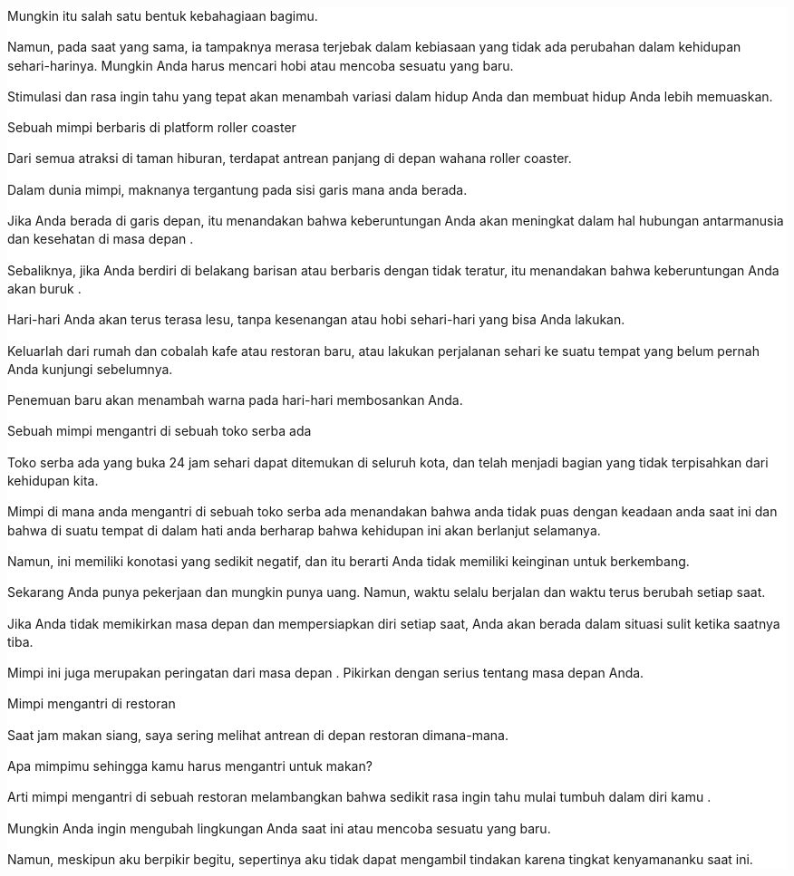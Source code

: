 Mungkin itu salah satu bentuk kebahagiaan bagimu.

Namun, pada saat yang sama, ia tampaknya merasa terjebak dalam kebiasaan yang tidak ada perubahan dalam kehidupan sehari-harinya. Mungkin Anda harus mencari hobi atau mencoba sesuatu yang baru.

Stimulasi dan rasa ingin tahu yang tepat akan menambah variasi dalam hidup Anda dan membuat hidup Anda lebih memuaskan.

Sebuah mimpi berbaris di platform roller coaster

Dari semua atraksi di taman hiburan, terdapat antrean panjang di depan wahana roller coaster.

Dalam dunia mimpi, maknanya tergantung pada sisi garis mana anda berada.

Jika Anda berada di garis depan, itu menandakan bahwa keberuntungan Anda akan meningkat dalam hal hubungan antarmanusia dan kesehatan di masa depan .

Sebaliknya, jika Anda berdiri di belakang barisan atau berbaris dengan tidak teratur, itu menandakan bahwa keberuntungan Anda akan buruk .

Hari-hari Anda akan terus terasa lesu, tanpa kesenangan atau hobi sehari-hari yang bisa Anda lakukan.

Keluarlah dari rumah dan cobalah kafe atau restoran baru, atau lakukan perjalanan sehari ke suatu tempat yang belum pernah Anda kunjungi sebelumnya.

Penemuan baru akan menambah warna pada hari-hari membosankan Anda.

Sebuah mimpi mengantri di sebuah toko serba ada

Toko serba ada yang buka 24 jam sehari dapat ditemukan di seluruh kota, dan telah menjadi bagian yang tidak terpisahkan dari kehidupan kita.

Mimpi di mana anda mengantri di sebuah toko serba ada menandakan bahwa anda tidak puas dengan keadaan anda saat ini dan bahwa di suatu tempat di dalam hati anda berharap bahwa kehidupan ini akan berlanjut selamanya.

Namun, ini memiliki konotasi yang sedikit negatif, dan itu berarti Anda tidak memiliki keinginan untuk berkembang.

Sekarang Anda punya pekerjaan dan mungkin punya uang. Namun, waktu selalu berjalan dan waktu terus berubah setiap saat.

Jika Anda tidak memikirkan masa depan dan mempersiapkan diri setiap saat, Anda akan berada dalam situasi sulit ketika saatnya tiba.

Mimpi ini juga merupakan peringatan dari masa depan . Pikirkan dengan serius tentang masa depan Anda.

Mimpi mengantri di restoran

Saat jam makan siang, saya sering melihat antrean di depan restoran dimana-mana.

Apa mimpimu sehingga kamu harus mengantri untuk makan?

Arti mimpi mengantri di sebuah restoran melambangkan bahwa sedikit rasa ingin tahu mulai tumbuh dalam diri kamu .

Mungkin Anda ingin mengubah lingkungan Anda saat ini atau mencoba sesuatu yang baru.

Namun, meskipun aku berpikir begitu, sepertinya aku tidak dapat mengambil tindakan karena tingkat kenyamananku saat ini.
